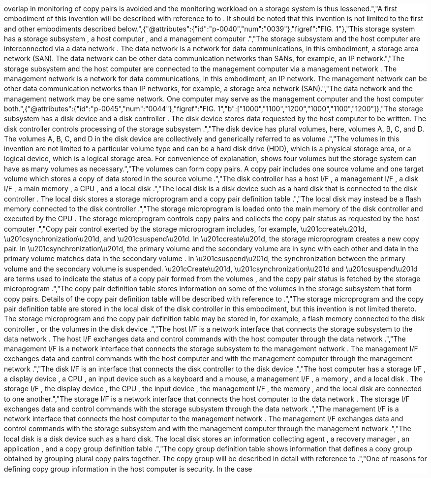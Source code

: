 overlap in monitoring of copy pairs is avoided and the monitoring workload on a storage system is thus lessened.","A first embodiment of this invention will be described with reference to  to . It should be noted that this invention is not limited to the first and other embodiments described below.",{"@attributes":{"id":"p-0040","num":"0039"},"figref":"FIG. 1"},"This storage system has a storage subsystem , a host computer , and a management computer .","The storage subsystem  and the host computer  are interconnected via a data network . The data network  is a network for data communications, in this embodiment, a storage area network (SAN). The data network  can be other data communication networks than SANs, for example, an IP network.","The storage subsystem  and the host computer  are connected to the management computer  via a management network . The management network  is a network for data communications, in this embodiment, an IP network. The management network  can be other data communication networks than IP networks, for example, a storage area network (SAN).","The data network  and the management network  may be one same network. One computer may serve as the management computer  and the host computer  both.",{"@attributes":{"id":"p-0045","num":"0044"},"figref":"FIG. 1","b":["1000","1100","1200","1000","1100","1200"]},"The storage subsystem  has a disk device  and a disk controller . The disk device  stores data requested by the host computer  to be written. The disk controller  controls processing of the storage subsystem .","The disk device  has plural volumes, here, volumes A, B, C, and D. The volumes A, B, C, and D in the disk device  are collectively and generically referred to as volume .","The volumes  in this invention are not limited to a particular volume type and can be a hard disk drive (HDD), which is a physical storage area, or a logical device, which is a logical storage area. For convenience of explanation,  shows four volumes  but the storage system can have as many volumes  as necessary.","The volumes  can form copy pairs. A copy pair includes one source volume  and one target volume  which stores a copy of data stored in the source volume .","The disk controller  has a host I\/F , a management I\/F , a disk I\/F , a main memory , a CPU , and a local disk .","The local disk  is a disk device such as a hard disk that is connected to the disk controller . The local disk  stores a storage microprogram  and a copy pair definition table .","The local disk  may instead be a flash memory connected to the disk controller .","The storage microprogram  is loaded onto the main memory  of the disk controller  and executed by the CPU . The storage microprogram  controls copy pairs and collects the copy pair status as requested by the host computer .","Copy pair control exerted by the storage microprogram  includes, for example, \u201ccreate\u201d, \u201csynchronization\u201d, and \u201csuspend\u201d. In \u201ccreate\u201d, the storage microprogram  creates a new copy pair. In \u201csynchronization\u201d, the primary volume  and the secondary volume  are in sync with each other and data in the primary volume  matches data in the secondary volume . In \u201csuspend\u201d, the synchronization between the primary volume  and the secondary volume  is suspended. \u201cCreate\u201d, \u201csynchronization\u201d and \u201csuspend\u201d are terms used to indicate the status of a copy pair formed from the volumes , and the copy pair status is fetched by the storage microprogram .","The copy pair definition table  stores information on some of the volumes  in the storage subsystem  that form copy pairs. Details of the copy pair definition table  will be described with reference to .","The storage microprogram  and the copy pair definition table  are stored in the local disk  of the disk controller  in this embodiment, but this invention is not limited thereto. The storage microprogram  and the copy pair definition table  may be stored in, for example, a flash memory connected to the disk controller , or the volumes  in the disk device .","The host I\/F  is a network interface that connects the storage subsystem  to the data network . The host I\/F  exchanges data and control commands with the host computer  through the data network .","The management I\/F  is a network interface that connects the storage subsystem  to the management network . The management I\/F  exchanges data and control commands with the host computer  and with the management computer  through the management network .","The disk I\/F  is an interface that connects the disk controller  to the disk device .","The host computer  has a storage I\/F , a display device , a CPU , an input device  such as a keyboard and a mouse, a management I\/F , a memory , and a local disk . The storage I\/F , the display device , the CPU , the input device , the management I\/F , the memory , and the local disk  are connected to one another.","The storage I\/F  is a network interface that connects the host computer  to the data network . The storage I\/F  exchanges data and control commands with the storage subsystem  through the data network .","The management I\/F  is a network interface that connects the host computer  to the management network . The management I\/F  exchanges data and control commands with the storage subsystem  and with the management computer  through the management network .","The local disk  is a disk device such as a hard disk. The local disk  stores an information collecting agent , a recovery manager , an application , and a copy group definition table .","The copy group definition table  shows information that defines a copy group obtained by grouping plural copy pairs together. The copy group will be described in detail with reference to .","One of reasons for defining copy group information in the host computer  is security. In the case